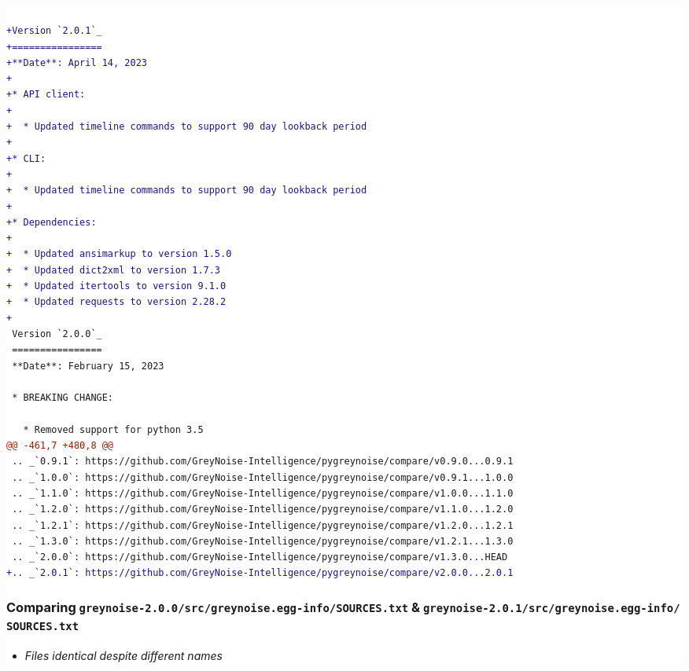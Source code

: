 ```diff
 
+Version `2.0.1`_
+================
+**Date**: April 14, 2023
+
+* API client:
+
+  * Updated timeline commands to support 90 day lookback period
+
+* CLI:
+
+  * Updated timeline commands to support 90 day lookback period
+
+* Dependencies:
+
+  * Updated ansimarkup to version 1.5.0
+  * Updated dict2xml to version 1.7.3
+  * Updated itertools to version 9.1.0
+  * Updated requests to version 2.28.2
+
 Version `2.0.0`_
 ================
 **Date**: February 15, 2023
 
 * BREAKING CHANGE:
 
   * Removed support for python 3.5
@@ -461,7 +480,8 @@
 .. _`0.9.1`: https://github.com/GreyNoise-Intelligence/pygreynoise/compare/v0.9.0...0.9.1
 .. _`1.0.0`: https://github.com/GreyNoise-Intelligence/pygreynoise/compare/v0.9.1...1.0.0
 .. _`1.1.0`: https://github.com/GreyNoise-Intelligence/pygreynoise/compare/v1.0.0...1.1.0
 .. _`1.2.0`: https://github.com/GreyNoise-Intelligence/pygreynoise/compare/v1.1.0...1.2.0
 .. _`1.2.1`: https://github.com/GreyNoise-Intelligence/pygreynoise/compare/v1.2.0...1.2.1
 .. _`1.3.0`: https://github.com/GreyNoise-Intelligence/pygreynoise/compare/v1.2.1...1.3.0
 .. _`2.0.0`: https://github.com/GreyNoise-Intelligence/pygreynoise/compare/v1.3.0...HEAD
+.. _`2.0.1`: https://github.com/GreyNoise-Intelligence/pygreynoise/compare/v2.0.0...2.0.1
```

### Comparing `greynoise-2.0.0/src/greynoise.egg-info/SOURCES.txt` & `greynoise-2.0.1/src/greynoise.egg-info/SOURCES.txt`

 * *Files identical despite different names*

